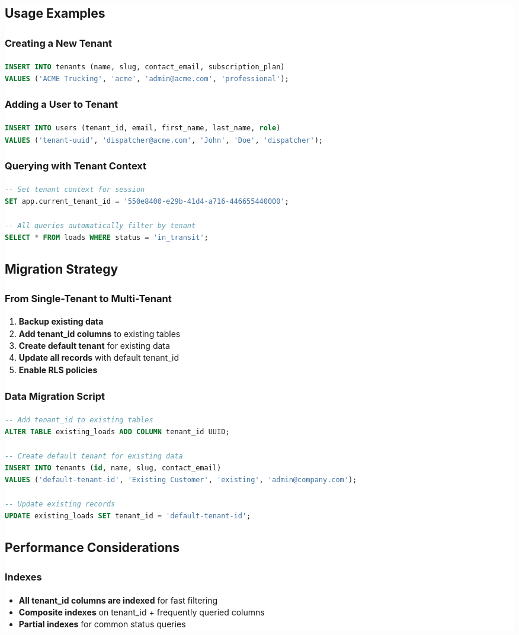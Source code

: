 ## Usage Examples

### Creating a New Tenant
```sql
INSERT INTO tenants (name, slug, contact_email, subscription_plan)
VALUES ('ACME Trucking', 'acme', 'admin@acme.com', 'professional');
```

### Adding a User to Tenant
```sql
INSERT INTO users (tenant_id, email, first_name, last_name, role)
VALUES ('tenant-uuid', 'dispatcher@acme.com', 'John', 'Doe', 'dispatcher');
```

### Querying with Tenant Context
```sql
-- Set tenant context for session
SET app.current_tenant_id = '550e8400-e29b-41d4-a716-446655440000';

-- All queries automatically filter by tenant
SELECT * FROM loads WHERE status = 'in_transit';
```

## Migration Strategy

### From Single-Tenant to Multi-Tenant
1. **Backup existing data**
2. **Add tenant_id columns** to existing tables
3. **Create default tenant** for existing data
4. **Update all records** with default tenant_id
5. **Enable RLS policies**

### Data Migration Script
```sql
-- Add tenant_id to existing tables
ALTER TABLE existing_loads ADD COLUMN tenant_id UUID;

-- Create default tenant for existing data
INSERT INTO tenants (id, name, slug, contact_email)
VALUES ('default-tenant-id', 'Existing Customer', 'existing', 'admin@company.com');

-- Update existing records
UPDATE existing_loads SET tenant_id = 'default-tenant-id';
```

## Performance Considerations

### Indexes
- **All tenant_id columns are indexed** for fast filtering
- **Composite indexes** on tenant_id + frequently queried columns
- **Partial indexes** for common status queries
